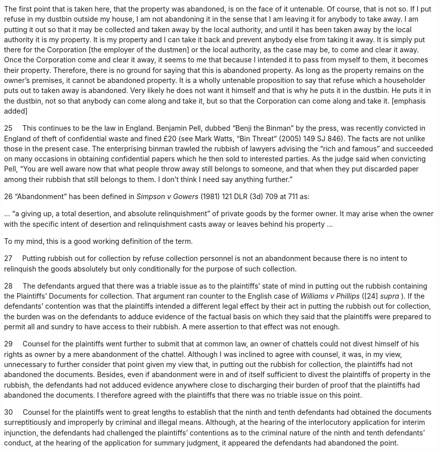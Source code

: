  The first point that is taken here, that the property was abandoned, is on the face of it untenable. Of course, that is not so. If I put refuse in my dustbin outside my house, I am not abandoning it in the sense that I am leaving it for anybody to take away. I am putting it out so that it may be collected and taken away by the local authority, and until it has been taken away by the local authority it is my property. It is my property and I can take it back and prevent anybody else from taking it away. It is simply put there for the Corporation [the employer of the dustmen] or the local authority, as the case may be, to come and clear it away. Once the Corporation come and clear it away, it seems to me that because I intended it to pass from myself to them, it becomes their property. Therefore, there is no ground for saying that this is abandoned property. As long as the property remains on the owner’s premises, it cannot be abandoned property. It is a wholly untenable proposition to say that refuse which a householder puts out to taken away is abandoned. Very likely he does not want it himself and that is why he puts it in the dustbin. He puts it in the dustbin, not so that anybody can come along and take it, but so that the Corporation can come along and take it. [emphasis added] 

25     This continues to be the law in England. Benjamin Pell, dubbed “Benji the Binman” by the press, was recently convicted in England of theft of confidential waste and fined £20 (see Mark Watts, “Bin Threat” (2005) 149 SJ 846). The facts are not unlike those in the present case. The enterprising binman trawled the rubbish of lawyers advising the “rich and famous” and succeeded on many occasions in obtaining confidential papers which he then sold to interested parties. As the judge said when convicting Pell, “You are well aware now that what people throw away still belongs to someone, and that when they put discarded paper among their rubbish that still belongs to them. I don’t think I need say anything further.” 

26 “Abandonment” has been defined in _Simpson v Gowers_ (1981) 121 DLR (3d) 709 at 711 as: 

 ... “a giving up, a total desertion, and absolute relinquishment” of private goods by the former owner. It may arise when the owner with the specific intent of desertion and relinquishment casts away or leaves behind his property ... 

To my mind, this is a good working definition of the term. 

27     Putting rubbish out for collection by refuse collection personnel is not an abandonment because there is no intent to relinquish the goods absolutely but only conditionally for the purpose of such collection. 


28     The defendants argued that there was a triable issue as to the plaintiffs’ state of mind in putting out the rubbish containing the Plaintiffs’ Documents for collection. That argument ran counter to the English case of _Williams v Phillips_ ([24] _supra_ ). If the defendants’ contention was that the plaintiffs intended a different legal effect by their act in putting the rubbish out for collection, the burden was on the defendants to adduce evidence of the factual basis on which they said that the plaintiffs were prepared to permit all and sundry to have access to their rubbish. A mere assertion to that effect was not enough. 

29     Counsel for the plaintiffs went further to submit that at common law, an owner of chattels could not divest himself of his rights as owner by a mere abandonment of the chattel. Although I was inclined to agree with counsel, it was, in my view, unnecessary to further consider that point given my view that, in putting out the rubbish for collection, the plaintiffs had not abandoned the documents. Besides, even if abandonment were in and of itself sufficient to divest the plaintiffs of property in the rubbish, the defendants had not adduced evidence anywhere close to discharging their burden of proof that the plaintiffs had abandoned the documents. I therefore agreed with the plaintiffs that there was no triable issue on this point. 

30     Counsel for the plaintiffs went to great lengths to establish that the ninth and tenth defendants had obtained the documents surreptitiously and improperly by criminal and illegal means. Although, at the hearing of the interlocutory application for interim injunction, the defendants had challenged the plaintiffs’ contentions as to the criminal nature of the ninth and tenth defendants’ conduct, at the hearing of the application for summary judgment, it appeared the defendants had abandoned the point. 
